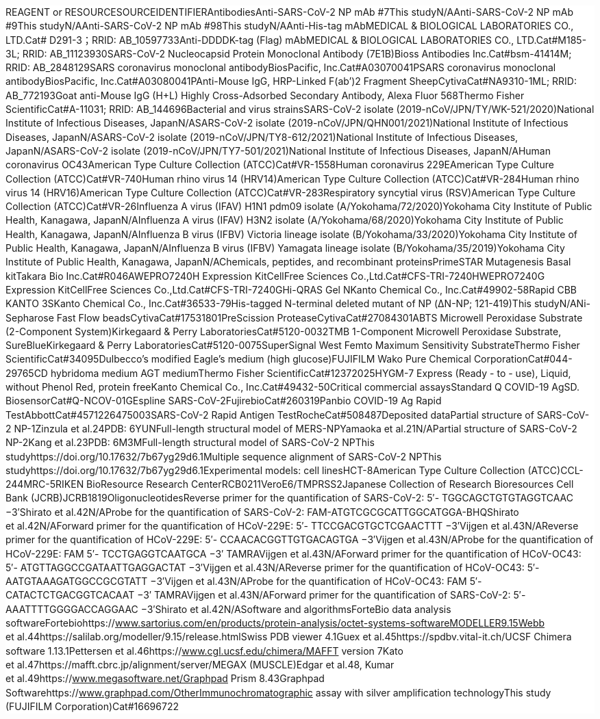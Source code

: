 REAGENT or RESOURCESOURCEIDENTIFIERAntibodiesAnti-SARS-CoV-2 NP mAb #7This studyN/AAnti-SARS-CoV-2 NP mAb #9This studyN/AAnti-SARS-CoV-2 NP mAb #98This studyN/AAnti-His-tag mAbMEDICAL & BIOLOGICAL LABORATORIES CO., LTD.Cat# D291-3；RRID: AB_10597733Anti-DDDDK-tag (Flag) mAbMEDICAL & BIOLOGICAL LABORATORIES CO., LTD.Cat#M185-3L; RRID: AB_11123930SARS-CoV-2 Nucleocapsid Protein Monoclonal Antibody (7E1B)Bioss Antibodies Inc.Cat#bsm-41414M; RRID: AB_2848129SARS coronavirus monoclonal antibodyBiosPacific, Inc.Cat#A03070041PSARS coronavirus monoclonal antibodyBiosPacific, Inc.Cat#A03080041PAnti-Mouse IgG, HRP-Linked F(ab’)2 Fragment SheepCytivaCat#NA9310-1ML; RRID: AB_772193Goat anti-Mouse IgG (H+L) Highly Cross-Adsorbed Secondary Antibody, Alexa Fluor 568Thermo Fisher ScientificCat#A-11031; RRID: AB_144696Bacterial and virus strainsSARS-CoV-2 isolate (2019-nCoV/JPN/TY/WK-521/2020)National Institute of Infectious Diseases, JapanN/ASARS-CoV-2 isolate (2019-nCoV/JPN/QHN001/2021)National Institute of Infectious Diseases, JapanN/ASARS-CoV-2 isolate (2019-nCoV/JPN/TY8-612/2021)National Institute of Infectious Diseases, JapanN/ASARS-CoV-2 isolate (2019-nCoV/JPN/TY7-501/2021)National Institute of Infectious Diseases, JapanN/AHuman coronavirus OC43American Type Culture Collection (ATCC)Cat#VR-1558Human coronavirus 229EAmerican Type Culture Collection (ATCC)Cat#VR-740Human rhino virus 14 (HRV14)American Type Culture Collection (ATCC)Cat#VR-284Human rhino virus 14 (HRV16)American Type Culture Collection (ATCC)Cat#VR-283Respiratory syncytial virus (RSV)American Type Culture Collection (ATCC)Cat#VR-26Influenza A virus (IFAV) H1N1 pdm09 isolate (A/Yokohama/72/2020)Yokohama City Institute of Public Health, Kanagawa, JapanN/AInfluenza A virus (IFAV) H3N2 isolate (A/Yokohama/68/2020)Yokohama City Institute of Public Health, Kanagawa, JapanN/AInfluenza B virus (IFBV) Victoria lineage isolate (B/Yokohama/33/2020)Yokohama City Institute of Public Health, Kanagawa, JapanN/AInfluenza B virus (IFBV) Yamagata lineage isolate (B/Yokohama/35/2019)Yokohama City Institute of Public Health, Kanagawa, JapanN/AChemicals, peptides, and recombinant proteinsPrimeSTAR Mutagenesis Basal kitTakara Bio Inc.Cat#R046AWEPRO7240H Expression KitCellFree Sciences Co.,Ltd.Cat#CFS-TRI-7240HWEPRO7240G Expression KitCellFree Sciences Co.,Ltd.Cat#CFS-TRI-7240GHi-QRAS Gel NKanto Chemical Co., Inc.Cat#49902-58Rapid CBB KANTO 3SKanto Chemical Co., Inc.Cat#36533-79His-tagged N-terminal deleted mutant of NP (ΔN-NP; 121-419)This studyN/ANi-Sepharose Fast Flow beadsCytivaCat#17531801PreScission ProteaseCytivaCat#27084301ABTS Microwell Peroxidase Substrate (2-Component System)Kirkegaard & Perry LaboratoriesCat#5120-0032TMB 1-Component Microwell Peroxidase Substrate, SureBlueKirkegaard & Perry LaboratoriesCat#5120-0075SuperSignal West Femto Maximum Sensitivity SubstrateThermo Fisher ScientificCat#34095Dulbecco’s modified Eagle’s medium (high glucose)FUJIFILM Wako Pure Chemical CorporationCat#044-29765CD hybridoma medium AGT mediumThermo Fisher ScientificCat#12372025HYGM-7 Express (Ready - to - use), Liquid, without Phenol Red, protein freeKanto Chemical Co., Inc.Cat#49432-50Critical commercial assaysStandard Q COVID-19 AgSD. BiosensorCat#Q-NCOV-01GEspline SARS-CoV-2FujirebioCat#260319Panbio COVID-19 Ag Rapid TestAbbottCat#4571226475003SARS-CoV-2 Rapid Antigen TestRocheCat#508487Deposited dataPartial structure of SARS-CoV-2 NP-1Zinzula et al.24PDB: 6YUNFull-length structural model of MERS-NPYamaoka et al.21N/APartial structure of SARS-CoV-2 NP-2Kang et al.23PDB: 6M3MFull-length structural model of SARS-CoV-2 NPThis studyhttps://doi.org/10.17632/7b67yg29d6.1Multiple sequence alignment of SARS-CoV-2 NPThis studyhttps://doi.org/10.17632/7b67yg29d6.1Experimental models: cell linesHCT-8American Type Culture Collection (ATCC)CCL-244MRC-5RIKEN BioResource Research CenterRCB0211VeroE6/TMPRSS2Japanese Collection of Research Bioresources Cell Bank (JCRB)JCRB1819OligonucleotidesReverse primer for the quantification of SARS-CoV-2: 5′- TGGCAGCTGTGTAGGTCAAC −3′Shirato et al.42N/AProbe for the quantification of SARS-CoV-2: FAM-ATGTCGCGCATTGGCATGGA-BHQShirato et al.42N/AForward primer for the quantification of HCoV-229E: 5′- TTCCGACGTGCTCGAACTTT −3′Vijgen et al.43N/AReverse primer for the quantification of HCoV-229E: 5′- CCAACACGGTTGTGACAGTGA −3′Vijgen et al.43N/AProbe for the quantification of HCoV-229E: FAM 5′- TCCTGAGGTCAATGCA −3′ TAMRAVijgen et al.43N/AForward primer for the quantification of HCoV-OC43: 5′- ATGTTAGGCCGATAATTGAGGACTAT −3′Vijgen et al.43N/AReverse primer for the quantification of HCoV-OC43: 5′- AATGTAAAGATGGCCGCGTATT −3′Vijgen et al.43N/AProbe for the quantification of HCoV-OC43: FAM 5′- CATACTCTGACGGTCACAAT −3′ TAMRAVijgen et al.43N/AForward primer for the quantification of SARS-CoV-2: 5′- AAATTTTGGGGACCAGGAAC −3′Shirato et al.42N/ASoftware and algorithmsForteBio data analysis softwareFortebiohttps://www.sartorius.com/en/products/protein-analysis/octet-systems-softwareMODELLER9.15Webb et al.44https://salilab.org/modeller/9.15/release.htmlSwiss PDB viewer 4.1Guex et al.45https://spdbv.vital-it.ch/UCSF Chimera software 1.13.1Pettersen et al.46https://www.cgl.ucsf.edu/chimera/MAFFT version 7Kato et al.47https://mafft.cbrc.jp/alignment/server/MEGAX (MUSCLE)Edgar et al.48, Kumar et al.49https://www.megasoftware.net/Graphpad Prism 8.43Graphpad Softwarehttps://www.graphpad.com/OtherImmunochromatographic assay with silver amplification technologyThis study (FUJIFILM Corporation)Cat#16696722
